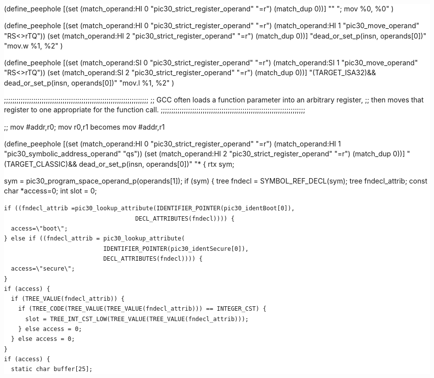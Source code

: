 (define_peephole
 [(set (match_operand:HI 0 "pic30_strict_register_operand" "=r")
       (match_dup 0))]
 ""
 "; mov %0, %0"
)

(define_peephole
 [(set (match_operand:HI 0 "pic30_strict_register_operand" "=r")
       (match_operand:HI 1 "pic30_move_operand" "RS<>rTQ"))
  (set (match_operand:HI 2 "pic30_strict_register_operand" "=r")
       (match_dup 0))]
 "dead_or_set_p(insn, operands[0])"
 "mov.w %1, %2"
)

(define_peephole
 [(set (match_operand:SI 0 "pic30_strict_register_operand" "=r")
       (match_operand:SI 1 "pic30_move_operand" "RS<>rTQ"))
  (set (match_operand:SI 2 "pic30_strict_register_operand" "=r")
       (match_dup 0))]
 "(TARGET_ISA32)&&
  dead_or_set_p(insn, operands[0])"
 "mov.l %1, %2"
)

;;;;;;;;;;;;;;;;;;;;;;;;;;;;;;;;;;;;;;;;;;;;;;;;;;;;;;;;;;;;;;;;;;;;;
;; GCC often loads a function parameter into an arbitrary register,
;; then moves that register to one appropriate for the function call.
;;;;;;;;;;;;;;;;;;;;;;;;;;;;;;;;;;;;;;;;;;;;;;;;;;;;;;;;;;;;;;;;;;;;;

;; mov #addr,r0; mov r0,r1 becomes mov #addr,r1

(define_peephole
  [(set (match_operand:HI 0 "pic30_strict_register_operand"        "=r")
        (match_operand:HI 1 "pic30_symbolic_address_operand" "qs"))
   (set (match_operand:HI 2 "pic30_strict_register_operand"        "=r")
        (match_dup 0))]
 "(TARGET_CLASSIC)&&
  dead_or_set_p(insn, operands[0])"
  "*
{ rtx sym;

  sym = pic30_program_space_operand_p(operands[1]);
  if (sym) {
    tree fndecl = SYMBOL_REF_DECL(sym);
    tree fndecl_attrib;
    const char *access=0;
    int slot = 0;

    if ((fndecl_attrib =pic30_lookup_attribute(IDENTIFIER_POINTER(pic30_identBoot[0]),
                                         DECL_ATTRIBUTES(fndecl)))) {
      access=\"boot\";
    } else if ((fndecl_attrib = pic30_lookup_attribute(
                                IDENTIFIER_POINTER(pic30_identSecure[0]),
                                DECL_ATTRIBUTES(fndecl)))) {
      access=\"secure\";
    }
    if (access) {
      if (TREE_VALUE(fndecl_attrib)) {
        if (TREE_CODE(TREE_VALUE(TREE_VALUE(fndecl_attrib))) == INTEGER_CST) {
          slot = TREE_INT_CST_LOW(TREE_VALUE(TREE_VALUE(fndecl_attrib)));
        } else access = 0;
      } else access = 0;
    }
    if (access) {
      static char buffer[25];